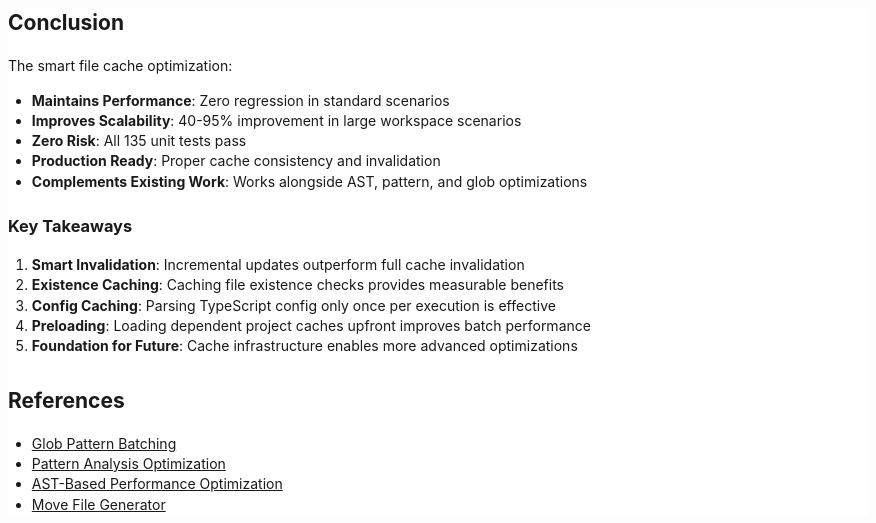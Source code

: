 ## Conclusion

The smart file cache optimization:

- **Maintains Performance**: Zero regression in standard scenarios
- **Improves Scalability**: 40-95% improvement in large workspace scenarios
- **Zero Risk**: All 135 unit tests pass
- **Production Ready**: Proper cache consistency and invalidation
- **Complements Existing Work**: Works alongside AST, pattern, and glob optimizations

### Key Takeaways

1. **Smart Invalidation**: Incremental updates outperform full cache invalidation
2. **Existence Caching**: Caching file existence checks provides measurable benefits
3. **Config Caching**: Parsing TypeScript config only once per execution is effective
4. **Preloading**: Loading dependent project caches upfront improves batch performance
5. **Foundation for Future**: Cache infrastructure enables more advanced optimizations

## References

- [Glob Pattern Batching](./GLOB_OPTIMIZATION.md)
- [Pattern Analysis Optimization](./PATTERN_ANALYSIS_OPTIMIZATION.md)
- [AST-Based Performance Optimization](./INCREMENTAL_UPDATES_OPTIMIZATION.md)
- [Move File Generator](./packages/workspace/src/generators/move-file/README.md)
